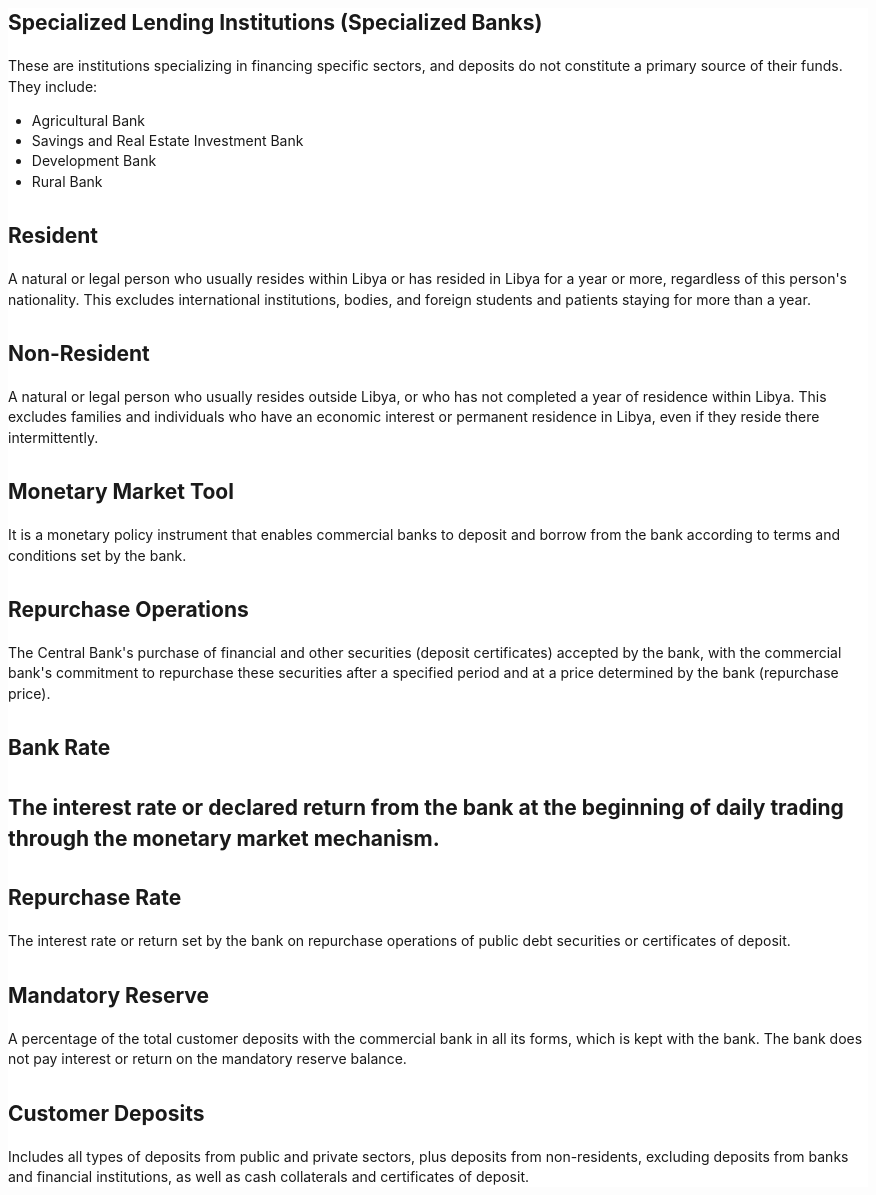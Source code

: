 ## Specialized Lending Institutions (Specialized Banks)
These are institutions specializing in financing specific sectors, and deposits do not constitute a primary source of their funds. They include:
- Agricultural Bank
- Savings and Real Estate Investment Bank
- Development Bank
- Rural Bank

## Resident
A natural or legal person who usually resides within Libya or has resided in Libya for a year or more, regardless of this person's nationality. This excludes international institutions, bodies, and foreign students and patients staying for more than a year.

## Non-Resident
A natural or legal person who usually resides outside Libya, or who has not completed a year of residence within Libya. This excludes families and individuals who have an economic interest or permanent residence in Libya, even if they reside there intermittently.

## Monetary Market Tool
It is a monetary policy instrument that enables commercial banks to deposit and borrow from the bank according to terms and conditions set by the bank.

## Repurchase Operations
The Central Bank's purchase of financial and other securities (deposit certificates) accepted by the bank, with the commercial bank's commitment to repurchase these securities after a specified period and at a price determined by the bank (repurchase price).

## Bank Rate
The interest rate or declared return from the bank at the beginning of daily trading through the monetary market mechanism.
---

## Repurchase Rate
The interest rate or return set by the bank on repurchase operations of public debt securities or certificates of deposit.

## Mandatory Reserve
A percentage of the total customer deposits with the commercial bank in all its forms, which is kept with the bank. The bank does not pay interest or return on the mandatory reserve balance.

## Customer Deposits
Includes all types of deposits from public and private sectors, plus deposits from non-residents, excluding deposits from banks and financial institutions, as well as cash collaterals and certificates of deposit.
